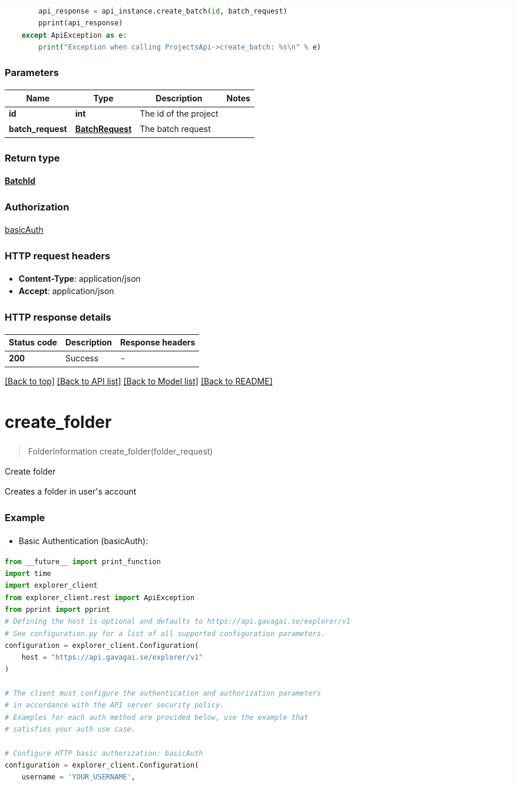 ```python
        api_response = api_instance.create_batch(id, batch_request)
        pprint(api_response)
    except ApiException as e:
        print("Exception when calling ProjectsApi->create_batch: %s\n" % e)
```

### Parameters

Name | Type | Description  | Notes
------------- | ------------- | ------------- | -------------
 **id** | **int**| The id of the project | 
 **batch_request** | [**BatchRequest**](BatchRequest.md)| The batch request | 

### Return type

[**BatchId**](BatchId.md)

### Authorization

[basicAuth](../README.md#basicAuth)

### HTTP request headers

 - **Content-Type**: application/json
 - **Accept**: application/json

### HTTP response details
| Status code | Description | Response headers |
|-------------|-------------|------------------|
**200** | Success |  -  |

[[Back to top]](#) [[Back to API list]](../README.md#documentation-for-api-endpoints) [[Back to Model list]](../README.md#documentation-for-models) [[Back to README]](../README.md)

# **create_folder**
> FolderInformation create_folder(folder_request)

Create folder

Creates a folder in user's account

### Example

* Basic Authentication (basicAuth):
```python
from __future__ import print_function
import time
import explorer_client
from explorer_client.rest import ApiException
from pprint import pprint
# Defining the host is optional and defaults to https://api.gavagai.se/explorer/v1
# See configuration.py for a list of all supported configuration parameters.
configuration = explorer_client.Configuration(
    host = "https://api.gavagai.se/explorer/v1"
)

# The client must configure the authentication and authorization parameters
# in accordance with the API server security policy.
# Examples for each auth method are provided below, use the example that
# satisfies your auth use case.

# Configure HTTP basic authorization: basicAuth
configuration = explorer_client.Configuration(
    username = 'YOUR_USERNAME',
```
